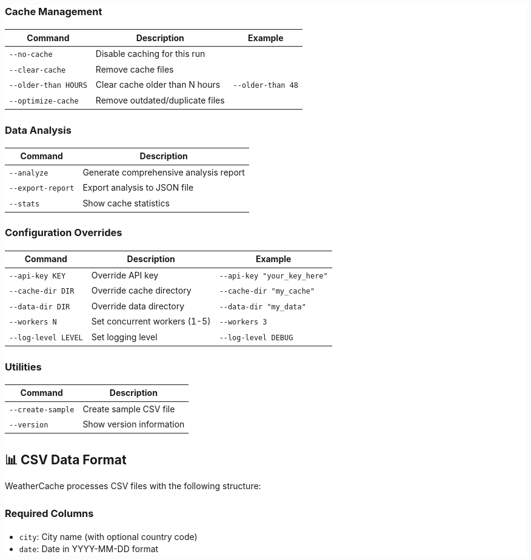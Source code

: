 ### Cache Management

| Command | Description | Example |
|---------|-------------|---------|
| `--no-cache` | Disable caching for this run | |
| `--clear-cache` | Remove cache files | |
| `--older-than HOURS` | Clear cache older than N hours | `--older-than 48` |
| `--optimize-cache` | Remove outdated/duplicate files | |

### Data Analysis

| Command | Description |
|---------|-------------|
| `--analyze` | Generate comprehensive analysis report |
| `--export-report` | Export analysis to JSON file |
| `--stats` | Show cache statistics |

### Configuration Overrides

| Command | Description | Example |
|---------|-------------|---------|
| `--api-key KEY` | Override API key | `--api-key "your_key_here"` |
| `--cache-dir DIR` | Override cache directory | `--cache-dir "my_cache"` |
| `--data-dir DIR` | Override data directory | `--data-dir "my_data"` |
| `--workers N` | Set concurrent workers (1-5) | `--workers 3` |
| `--log-level LEVEL` | Set logging level | `--log-level DEBUG` |

### Utilities

| Command | Description |
|---------|-------------|
| `--create-sample` | Create sample CSV file |
| `--version` | Show version information |

## 📊 CSV Data Format

WeatherCache processes CSV files with the following structure:

### Required Columns
- `city`: City name (with optional country code)
- `date`: Date in YYYY-MM-DD format

